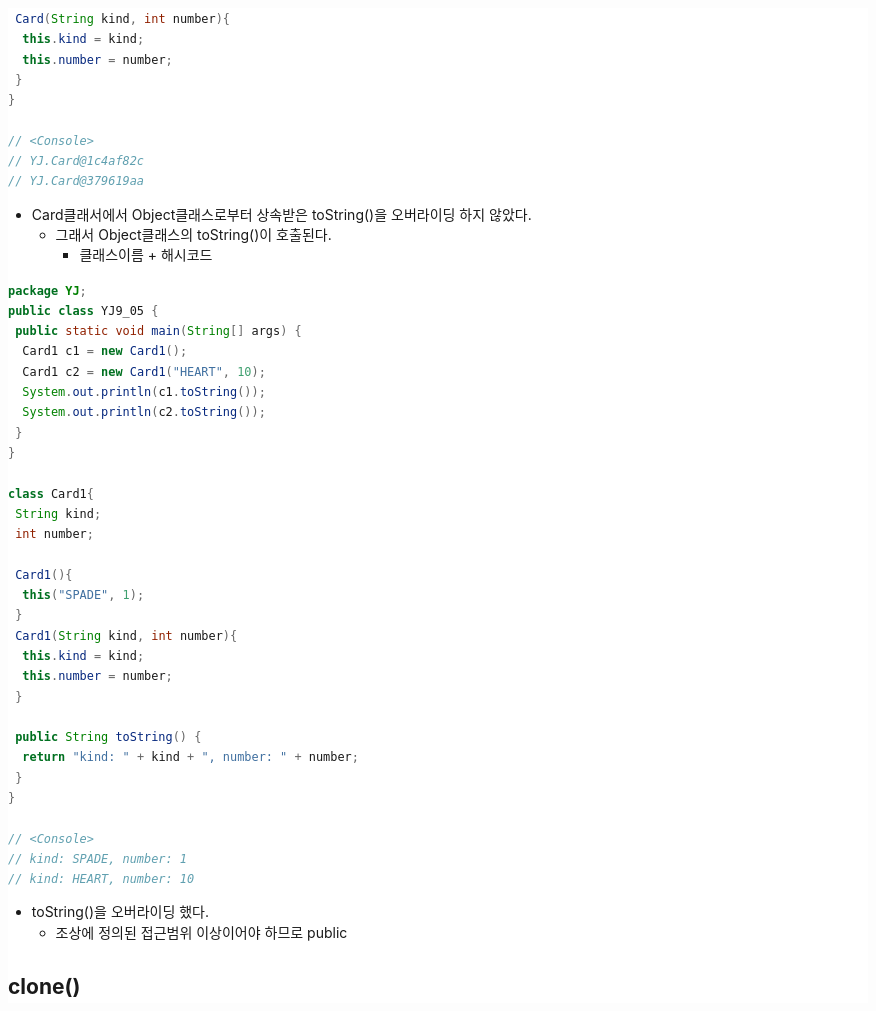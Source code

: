 ```java
 Card(String kind, int number){
  this.kind = kind;
  this.number = number;
 }
}

// <Console>
// YJ.Card@1c4af82c
// YJ.Card@379619aa
```

- Card클래서에서 Object클래스로부터 상속받은 toString()을 오버라이딩 하지 않았다.
  - 그래서 Object클래스의 toString()이 호출된다.
    - 클래스이름 + 해시코드

```java
package YJ;
public class YJ9_05 {
 public static void main(String[] args) {
  Card1 c1 = new Card1();
  Card1 c2 = new Card1("HEART", 10);
  System.out.println(c1.toString());
  System.out.println(c2.toString());
 }
}

class Card1{
 String kind;
 int number;
 
 Card1(){
  this("SPADE", 1);
 }
 Card1(String kind, int number){
  this.kind = kind;
  this.number = number;
 }
 
 public String toString() {
  return "kind: " + kind + ", number: " + number;
 }
}

// <Console>
// kind: SPADE, number: 1
// kind: HEART, number: 10
```

- toString()을 오버라이딩 했다.
  - 조상에 정의된 접근범위 이상이어야 하므로 public

## clone()
